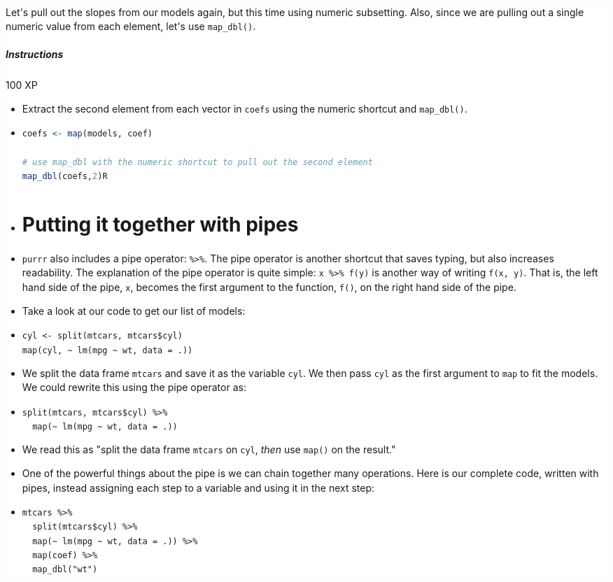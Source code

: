 Let's pull out the slopes from our models again, but this time using numeric subsetting. Also, since we are pulling out a single numeric value from each element, let's use `map_dbl()`.

##### Instructions

100 XP

- Extract the second element from each vector in `coefs` using the numeric shortcut and `map_dbl()`.

- ```R
  coefs <- map(models, coef)
  
  # use map_dbl with the numeric shortcut to pull out the second element
  map_dbl(coefs,2)R
  ```

- # Putting it together with pipes

- `purrr` also includes a pipe operator: `%>%`. The pipe operator is another shortcut that saves typing, but also increases readability. The explanation of the pipe operator is quite simple: `x %>% f(y)` is another way of writing `f(x, y)`. That is, the left hand side of the pipe, `x`, becomes the first argument to the function, `f()`, on the right hand side of the pipe.

- Take a look at our code to get our list of models:

- ```
  cyl <- split(mtcars, mtcars$cyl) 
  map(cyl, ~ lm(mpg ~ wt, data = .))
  ```

- We split the data frame `mtcars` and save it as the variable `cyl`. We then pass `cyl` as the first argument to `map` to fit the models. We could rewrite this using the pipe operator as:

- ```
  split(mtcars, mtcars$cyl) %>% 
    map(~ lm(mpg ~ wt, data = .))
  ```

- We read this as "split the data frame `mtcars` on `cyl`, *then* use `map()` on the result."

- One of the powerful things about the pipe is we can chain together many operations. Here is our complete code, written with pipes, instead assigning each step to a variable and using it in the next step:

- ```
  mtcars %>% 
    split(mtcars$cyl) %>%
    map(~ lm(mpg ~ wt, data = .)) %>%
    map(coef) %>% 
    map_dbl("wt")
  ```
